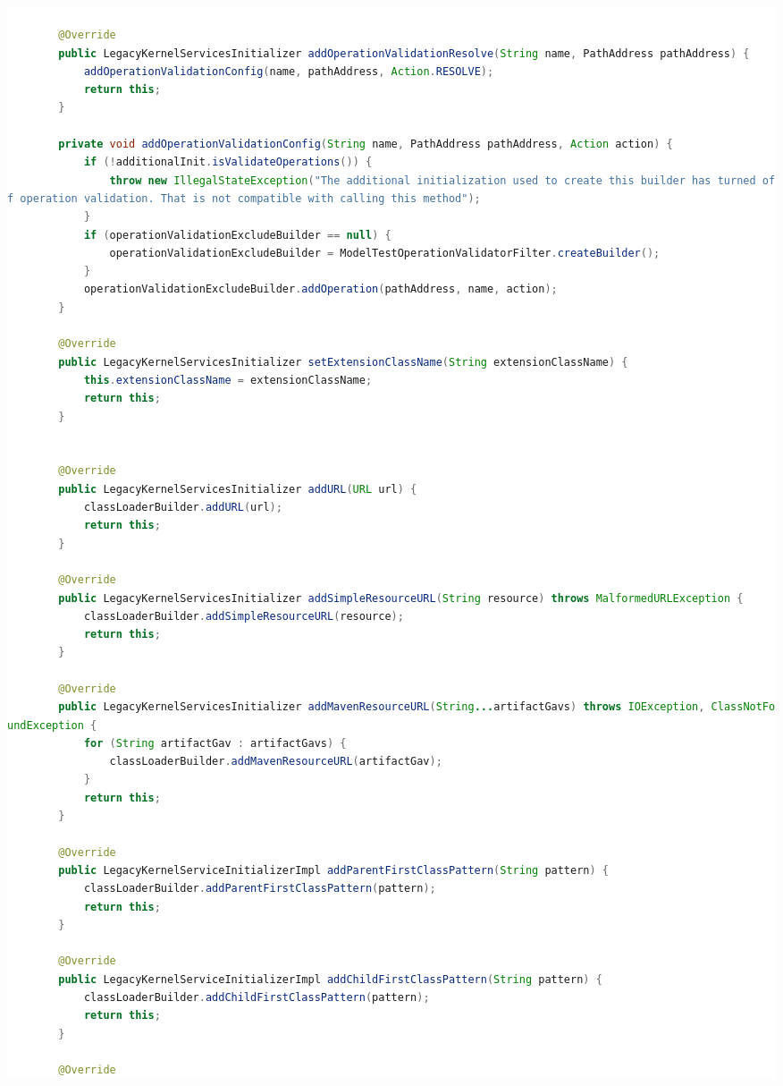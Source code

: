 ```java

        @Override
        public LegacyKernelServicesInitializer addOperationValidationResolve(String name, PathAddress pathAddress) {
            addOperationValidationConfig(name, pathAddress, Action.RESOLVE);
            return this;
        }

        private void addOperationValidationConfig(String name, PathAddress pathAddress, Action action) {
            if (!additionalInit.isValidateOperations()) {
                throw new IllegalStateException("The additional initialization used to create this builder has turned off operation validation. That is not compatible with calling this method");
            }
            if (operationValidationExcludeBuilder == null) {
                operationValidationExcludeBuilder = ModelTestOperationValidatorFilter.createBuilder();
            }
            operationValidationExcludeBuilder.addOperation(pathAddress, name, action);
        }

        @Override
        public LegacyKernelServicesInitializer setExtensionClassName(String extensionClassName) {
            this.extensionClassName = extensionClassName;
            return this;
        }


        @Override
        public LegacyKernelServicesInitializer addURL(URL url) {
            classLoaderBuilder.addURL(url);
            return this;
        }

        @Override
        public LegacyKernelServicesInitializer addSimpleResourceURL(String resource) throws MalformedURLException {
            classLoaderBuilder.addSimpleResourceURL(resource);
            return this;
        }

        @Override
        public LegacyKernelServicesInitializer addMavenResourceURL(String...artifactGavs) throws IOException, ClassNotFoundException {
            for (String artifactGav : artifactGavs) {
                classLoaderBuilder.addMavenResourceURL(artifactGav);
            }
            return this;
        }

        @Override
        public LegacyKernelServiceInitializerImpl addParentFirstClassPattern(String pattern) {
            classLoaderBuilder.addParentFirstClassPattern(pattern);
            return this;
        }

        @Override
        public LegacyKernelServiceInitializerImpl addChildFirstClassPattern(String pattern) {
            classLoaderBuilder.addChildFirstClassPattern(pattern);
            return this;
        }

        @Override
```